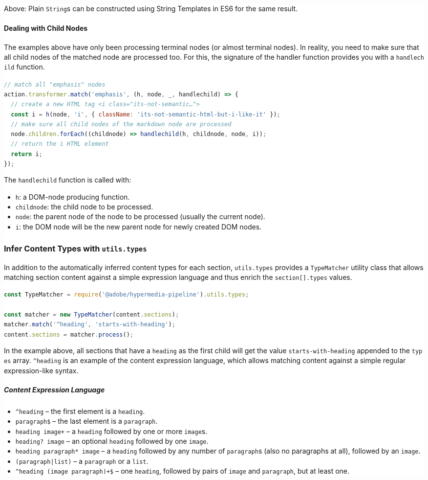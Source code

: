 Above: Plain `String`s can be constructed using String Templates in ES6 for the same result.

#### Dealing with Child Nodes

The examples above have only been processing terminal nodes (or almost terminal nodes). In reality, you need to make sure that all child nodes of the matched node are processed too. For this, the signature of the handler function provides you with a `handlechild` function.

```javascript
// match all "emphasis" nodes
action.transformer.match('emphasis', (h, node, _, handlechild) => {
  // create a new HTML tag <i class="its-not-semantic…">
  const i = h(node, 'i', { className: 'its-not-semantic-html-but-i-like-it' });
  // make sure all child nodes of the markdown node are processed
  node.children.forEach((childnode) => handlechild(h, childnode, node, i));
  // return the i HTML element
  return i;
});
```

The `handlechild` function is called with:
- `h`: a DOM-node producing function.
- `childnode`: the child node to be processed.
- `node`: the parent node of the node to be processed (usually the current node).
- `i`: the DOM node will be the new parent node for newly created DOM nodes.

### Infer Content Types with `utils.types`

In addition to the automatically inferred content types for each section, `utils.types` provides a `TypeMatcher` utility class that allows matching section content against a simple expression language and thus enrich the `section[].types` values.


```javascript
const TypeMatcher = require('@adobe/hypermedia-pipeline').utils.types;

const matcher = new TypeMatcher(content.sections);
matcher.match('^heading', 'starts-with-heading');
content.sections = matcher.process();
```

In the example above, all sections that have a `heading` as the first child will get the value `starts-with-heading` appended to the `types` array. `^heading` is an example of the content expression language, which allows matching content against a simple regular expression-like syntax.

##### Content Expression Language

* `^heading` – the first element is a `heading`.
* `paragraph$` – the last element is a `paragraph`.
* `heading image+` – a `heading` followed by one or more `image`s.
* `heading? image` – an optional `heading` followed by one `image`.
* `heading paragraph* image` – a `heading` followed by any number of `paragraph`s (also no paragraphs at all), followed by an `image`.
* `(paragraph|list)` – a `paragraph` or a `list`.
* `^heading (image paragraph)+$` – one `heading`, followed by pairs of `image` and `paragraph`, but at least one.
